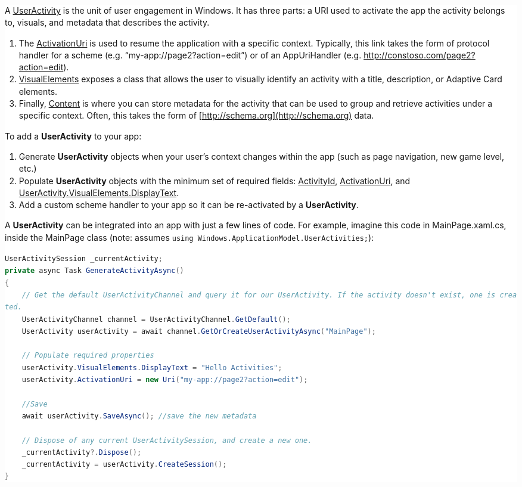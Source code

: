 A [UserActivity](https://docs.microsoft.com/uwp/api/windows.applicationmodel.useractivities.useractivity) is the unit of user engagement in Windows. It has three parts: a URI used to activate the app the activity belongs to, visuals, and metadata that describes the activity.

1. The [ActivationUri](https://docs.microsoft.com/uwp/api/windows.applicationmodel.useractivities.useractivity.activationuri#Windows_ApplicationModel_UserActivities_UserActivity_ActivationUri) is used to resume the application with a specific context. Typically, this link takes the form of protocol handler for a scheme (e.g. “my-app://page2?action=edit”) or of an AppUriHandler (e.g. http://constoso.com/page2?action=edit).
2. [VisualElements](https://docs.microsoft.com/uwp/api/windows.applicationmodel.useractivities.useractivity.visualelements) exposes a class that allows the user to visually identify an activity with a title, description, or Adaptive Card elements.
3. Finally, [Content](https://docs.microsoft.com/uwp/api/windows.applicationmodel.useractivities.useractivityvisualelements.content#Windows_ApplicationModel_UserActivities_UserActivityVisualElements_Content) is where you can store metadata for the activity that can be used to group and retrieve activities under a specific context. Often, this takes the form of [http://schema.org](http://schema.org) data.

To add a **UserActivity** to your app:

1. Generate **UserActivity** objects when your user’s context changes within the app (such as page navigation, new game level, etc.)
2. Populate **UserActivity** objects with the minimum set of required fields: [ActivityId](https://docs.microsoft.com/uwp/api/windows.applicationmodel.useractivities.useractivity.activityid#Windows_ApplicationModel_UserActivities_UserActivity_ActivityId), [ActivationUri](https://docs.microsoft.com/uwp/api/windows.applicationmodel.useractivities.useractivity.activationuri), and [UserActivity.VisualElements.DisplayText](https://docs.microsoft.com/uwp/api/windows.applicationmodel.useractivities.useractivityvisualelements.displaytext#Windows_ApplicationModel_UserActivities_UserActivityVisualElements_DisplayText).
3. Add a custom scheme handler to your app so it can be re-activated by a **UserActivity**.

A **UserActivity** can be integrated into an app with just a few lines of code. For example, imagine this code in MainPage.xaml.cs, inside the MainPage class (note: assumes `using Windows.ApplicationModel.UserActivities;`):

```csharp
UserActivitySession _currentActivity;
private async Task GenerateActivityAsync()
{
    // Get the default UserActivityChannel and query it for our UserActivity. If the activity doesn't exist, one is created.
    UserActivityChannel channel = UserActivityChannel.GetDefault();
    UserActivity userActivity = await channel.GetOrCreateUserActivityAsync("MainPage");
 
    // Populate required properties
    userActivity.VisualElements.DisplayText = "Hello Activities";
    userActivity.ActivationUri = new Uri("my-app://page2?action=edit");
     
    //Save
    await userActivity.SaveAsync(); //save the new metadata
 
    // Dispose of any current UserActivitySession, and create a new one.
    _currentActivity?.Dispose();
    _currentActivity = userActivity.CreateSession();
}
```
